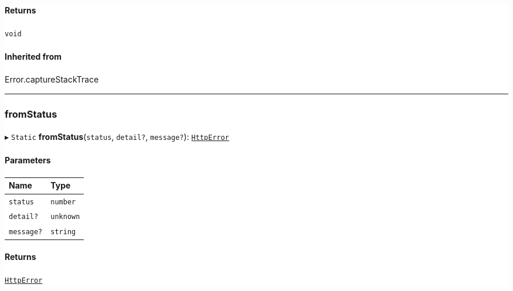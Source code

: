 #### Returns

`void`

#### Inherited from

Error.captureStackTrace

___

### fromStatus

▸ `Static` **fromStatus**(`status`, `detail?`, `message?`): [`HttpError`](types.HttpError.md)

#### Parameters

| Name | Type |
| :------ | :------ |
| `status` | `number` |
| `detail?` | `unknown` |
| `message?` | `string` |

#### Returns

[`HttpError`](types.HttpError.md)
